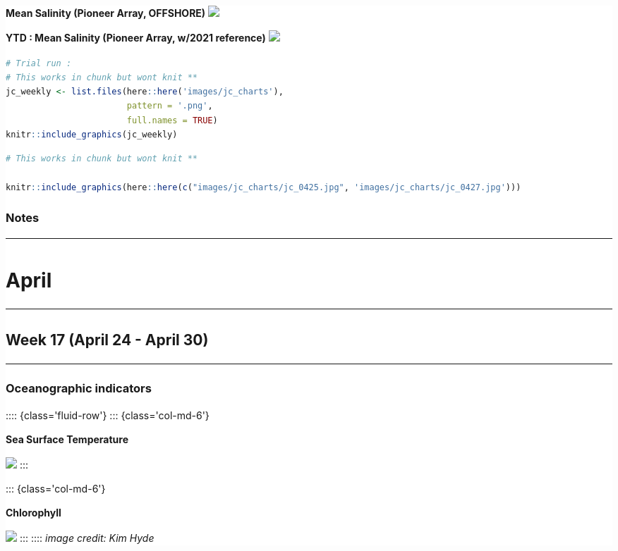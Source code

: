 **Mean Salinity (Pioneer Array, OFFSHORE)**
![](/Users/sarah.salois/Documents/github/ssalois1/NEFSC-illex_indicator_viewer/images/salinity/W_202218-SAL-OFFSHORE.png)


**YTD : Mean Salinity (Pioneer Array, w/2021 reference)**
![](/Users/sarah.salois/Documents/github/ssalois1/NEFSC-illex_indicator_viewer/images/salinity/A_2021-2022-SAL-CENTRAL.png)



```r
# Trial run : 
# This works in chunk but wont knit **
jc_weekly <- list.files(here::here('images/jc_charts'), 
                        pattern = '.png', 
                        full.names = TRUE)
knitr::include_graphics(jc_weekly)
```


```r
# This works in chunk but wont knit **

knitr::include_graphics(here::here(c("images/jc_charts/jc_0425.jpg", 'images/jc_charts/jc_0427.jpg')))
```

### Notes
***

# April
***

## Week 17 (April 24 - April 30)
***

### Oceanographic indicators

:::: {class='fluid-row'}
::: {class='col-md-6'}

**Sea Surface Temperature**

![](/Users/sarah.salois/Documents/github/ssalois1/NEFSC-illex_indicator_viewer/images/sst/W_202217-MUR-V04.1-NES-SST-STATS.png)
:::

::: {class='col-md-6'}

**Chlorophyll**

![](/Users/sarah.salois/Documents/github/ssalois1/NEFSC-illex_indicator_viewer/images/chl/W_202217-GLOBCOLOUR-R2019-NES-CHLOR_A-GSM-STATS-.png)
:::
::::
*image credit: Kim Hyde*
